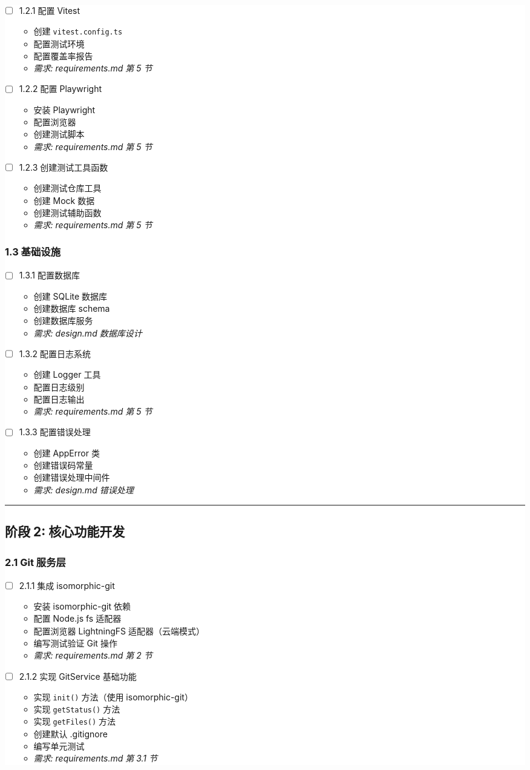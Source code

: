 - [ ] 1.2.1 配置 Vitest
  - 创建 `vitest.config.ts`
  - 配置测试环境
  - 配置覆盖率报告
  - _需求: requirements.md 第 5 节_

- [ ] 1.2.2 配置 Playwright
  - 安装 Playwright
  - 配置浏览器
  - 创建测试脚本
  - _需求: requirements.md 第 5 节_

- [ ] 1.2.3 创建测试工具函数
  - 创建测试仓库工具
  - 创建 Mock 数据
  - 创建测试辅助函数
  - _需求: requirements.md 第 5 节_

### 1.3 基础设施

- [ ] 1.3.1 配置数据库
  - 创建 SQLite 数据库
  - 创建数据库 schema
  - 创建数据库服务
  - _需求: design.md 数据库设计_

- [ ] 1.3.2 配置日志系统
  - 创建 Logger 工具
  - 配置日志级别
  - 配置日志输出
  - _需求: requirements.md 第 5 节_

- [ ] 1.3.3 配置错误处理
  - 创建 AppError 类
  - 创建错误码常量
  - 创建错误处理中间件
  - _需求: design.md 错误处理_

---

## 阶段 2: 核心功能开发

### 2.1 Git 服务层

- [ ] 2.1.1 集成 isomorphic-git
  - 安装 isomorphic-git 依赖
  - 配置 Node.js fs 适配器
  - 配置浏览器 LightningFS 适配器（云端模式）
  - 编写测试验证 Git 操作
  - _需求: requirements.md 第 2 节_

- [ ] 2.1.2 实现 GitService 基础功能
  - 实现 `init()` 方法（使用 isomorphic-git）
  - 实现 `getStatus()` 方法
  - 实现 `getFiles()` 方法
  - 创建默认 .gitignore
  - 编写单元测试
  - _需求: requirements.md 第 3.1 节_
